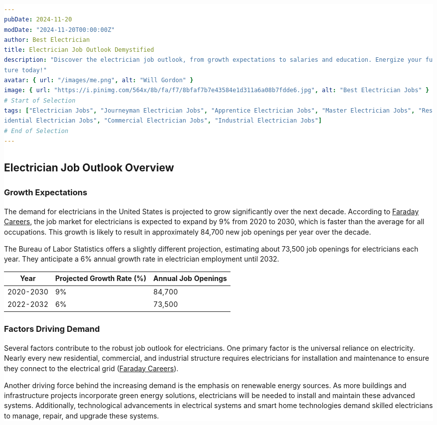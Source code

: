 ```yaml
---
pubDate: 2024-11-20
modDate: "2024-11-20T00:00:00Z"
author: Best Electrician
title: Electrician Job Outlook Demystified
description: "Discover the electrician job outlook, from growth expectations to salaries and education. Energize your future today!"
avatar: { url: "/images/me.png", alt: "Will Gordon" }
image: { url: "https://i.pinimg.com/564x/8b/fa/f7/8bfaf7b7e43584e1d311a6a08b7fdde6.jpg", alt: "Best Electrician Jobs" }
# Start of Selection
tags: ["Electrician Jobs", "Journeyman Electrician Jobs", "Apprentice Electrician Jobs", "Master Electrician Jobs", "Residential Electrician Jobs", "Commercial Electrician Jobs", "Industrial Electrician Jobs"]
# End of Selection
---
```


## Electrician Job Outlook Overview

### Growth Expectations

The demand for electricians in the United States is projected to grow significantly over the next decade. According to [Faraday Careers](https://faradaycareers.com/careers/electrician-job-outlook), the job market for electricians is expected to expand by 9% from 2020 to 2030, which is faster than the average for all occupations. This growth is likely to result in approximately 84,700 new job openings per year over the decade.

The Bureau of Labor Statistics offers a slightly different projection, estimating about 73,500 job openings for electricians each year. They anticipate a 6% annual growth rate in electrician employment until 2032.

| Year | Projected Growth Rate (%) | Annual Job Openings |
| ---- | ------------------------ | ------------------- |
| 2020-2030 | 9% | 84,700 |
| 2022-2032 | 6% | 73,500 |

### Factors Driving Demand

Several factors contribute to the robust job outlook for electricians. One primary factor is the universal reliance on electricity. Nearly every new residential, commercial, and industrial structure requires electricians for installation and maintenance to ensure they connect to the electrical grid ([Faraday Careers](https://faradaycareers.com/careers/electrician-job-outlook)).

Another driving force behind the increasing demand is the emphasis on renewable energy sources. As more buildings and infrastructure projects incorporate green energy solutions, electricians will be needed to install and maintain these advanced systems. Additionally, technological advancements in electrical systems and smart home technologies demand skilled electricians to manage, repair, and upgrade these systems.
